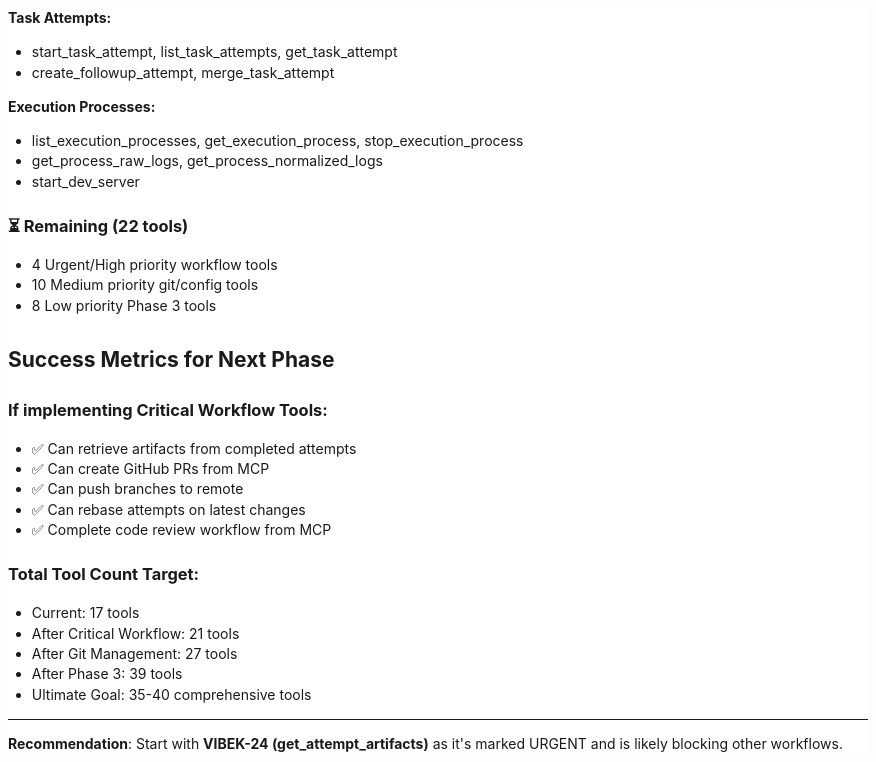 **Task Attempts:**  
- start_task_attempt, list_task_attempts, get_task_attempt
- create_followup_attempt, merge_task_attempt

**Execution Processes:**
- list_execution_processes, get_execution_process, stop_execution_process
- get_process_raw_logs, get_process_normalized_logs
- start_dev_server

### ⏳ Remaining (22 tools)
- 4 Urgent/High priority workflow tools
- 10 Medium priority git/config tools
- 8 Low priority Phase 3 tools

## Success Metrics for Next Phase

### If implementing Critical Workflow Tools:
- ✅ Can retrieve artifacts from completed attempts
- ✅ Can create GitHub PRs from MCP
- ✅ Can push branches to remote
- ✅ Can rebase attempts on latest changes
- ✅ Complete code review workflow from MCP

### Total Tool Count Target:
- Current: 17 tools
- After Critical Workflow: 21 tools
- After Git Management: 27 tools  
- After Phase 3: 39 tools
- Ultimate Goal: 35-40 comprehensive tools

---

**Recommendation**: Start with **VIBEK-24 (get_attempt_artifacts)** as it's marked URGENT and is likely blocking other workflows.
